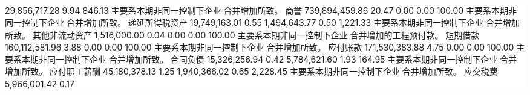 29,856,717.28
9.94
846.13
主要系本期非同一控制下企业
合并增加所致。
商誉
739,894,459.86
20.47
0.00
0.00
100.00
主要系本期非同一控制下企业
合并增加所致。
递延所得税资产
19,749,163.01
0.55
1,494,643.77
0.50
1,221.33
主要系本期非同一控制下企业
合并增加所致。
其他非流动资产
1,516,000.00
0.04
0.00
0.00
100.00
主要系本期非同一控制下企业
合并增加的工程预付款。
短期借款
160,112,581.96
3.88
0.00
0.00
100.00
主要系本期非同一控制下企业
合并增加所致。
应付账款
171,530,383.88
4.75
0.00
0.00
100.00
主要系本期非同一控制下企业
合并增加所致。
合同负债
15,326,256.94
0.42
5,784,621.60
1.93
164.95
主要系本期非同一控制下企业
合并增加所致。
应付职工薪酬
45,180,378.13
1.25
1,940,366.02
0.65
2,228.45
主要系本期非同一控制下企业
合并增加所致。
应交税费
5,966,001.42
0.17